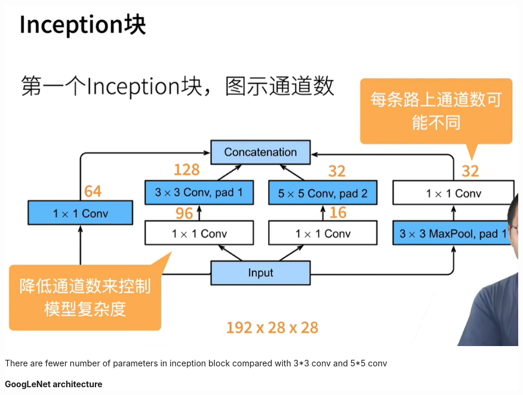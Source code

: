 ![](./image/152.PNG)

There are fewer number of parameters in inception block compared with 3\*3 conv and 5\*5 conv

**GoogLeNet architecture**
